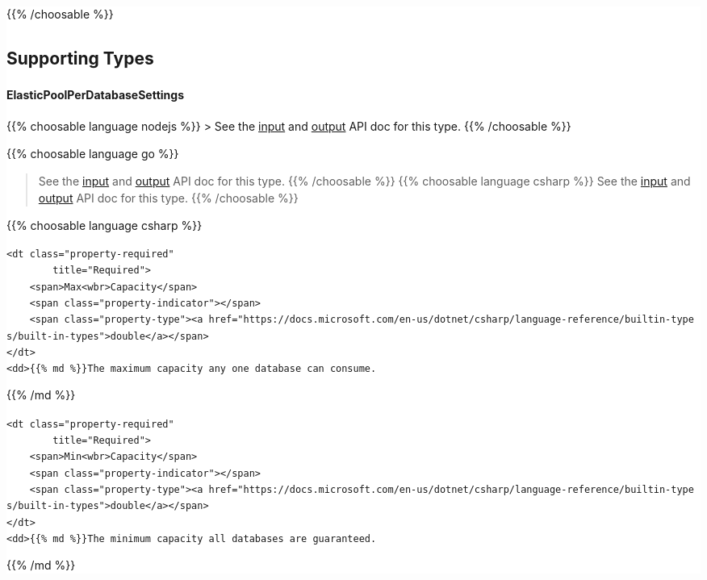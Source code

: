 </dl>
{{% /choosable %}}










## Supporting Types


<h4 id="elasticpoolperdatabasesettings">Elastic<wbr>Pool<wbr>Per<wbr>Database<wbr>Settings</h4>
{{% choosable language nodejs %}}
> See the <a href="/docs/reference/pkg/nodejs/pulumi/azure/types/input/#ElasticPoolPerDatabaseSettings">input</a> and <a href="/docs/reference/pkg/nodejs/pulumi/azure/types/output/#ElasticPoolPerDatabaseSettings">output</a> API doc for this type.
{{% /choosable %}}

{{% choosable language go %}}
> See the <a href="https://pkg.go.dev/github.com/pulumi/pulumi-azure/sdk/v3/go/azure/mssql?tab=doc#ElasticPoolPerDatabaseSettingsArgs">input</a> and <a href="https://pkg.go.dev/github.com/pulumi/pulumi-azure/sdk/v3/go/azure/mssql?tab=doc#ElasticPoolPerDatabaseSettingsOutput">output</a> API doc for this type.
{{% /choosable %}}
{{% choosable language csharp %}}
> See the <a href="/docs/reference/pkg/dotnet/Pulumi.Azure/Pulumi.Azure.MSSql.Inputs.ElasticPoolPerDatabaseSettingsArgs.html">input</a> and <a href="/docs/reference/pkg/dotnet/Pulumi.Azure/Pulumi.Azure.MSSql.Outputs.ElasticPoolPerDatabaseSettings.html">output</a> API doc for this type.
{{% /choosable %}}




{{% choosable language csharp %}}
<dl class="resources-properties">

    <dt class="property-required"
            title="Required">
        <span>Max<wbr>Capacity</span>
        <span class="property-indicator"></span>
        <span class="property-type"><a href="https://docs.microsoft.com/en-us/dotnet/csharp/language-reference/builtin-types/built-in-types">double</a></span>
    </dt>
    <dd>{{% md %}}The maximum capacity any one database can consume.
{{% /md %}}</dd>

    <dt class="property-required"
            title="Required">
        <span>Min<wbr>Capacity</span>
        <span class="property-indicator"></span>
        <span class="property-type"><a href="https://docs.microsoft.com/en-us/dotnet/csharp/language-reference/builtin-types/built-in-types">double</a></span>
    </dt>
    <dd>{{% md %}}The minimum capacity all databases are guaranteed.
{{% /md %}}</dd>
